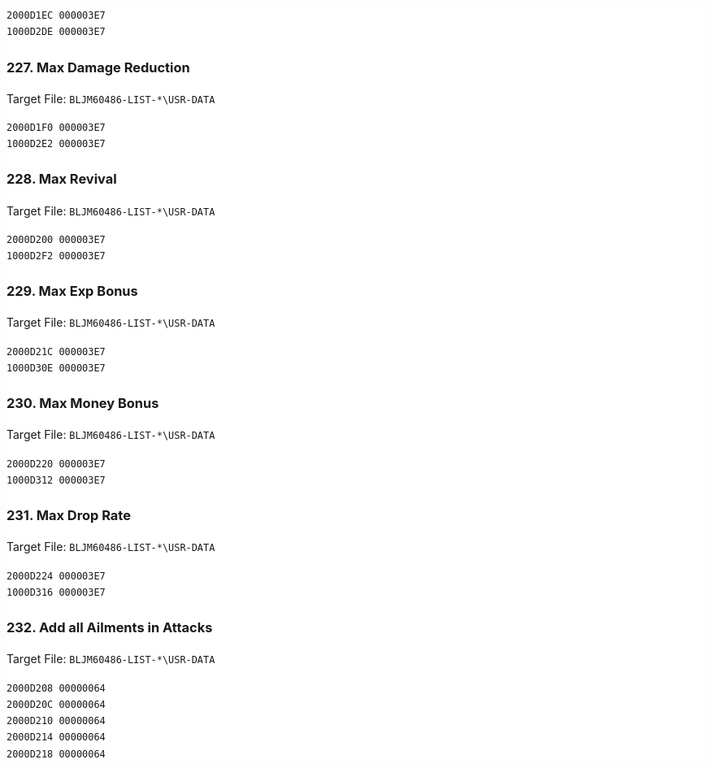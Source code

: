 ```
2000D1EC 000003E7
1000D2DE 000003E7
```

### 227. Max Damage Reduction

Target File: `BLJM60486-LIST-*\USR-DATA`

```
2000D1F0 000003E7
1000D2E2 000003E7
```

### 228. Max Revival

Target File: `BLJM60486-LIST-*\USR-DATA`

```
2000D200 000003E7
1000D2F2 000003E7
```

### 229. Max Exp Bonus

Target File: `BLJM60486-LIST-*\USR-DATA`

```
2000D21C 000003E7
1000D30E 000003E7
```

### 230. Max Money Bonus

Target File: `BLJM60486-LIST-*\USR-DATA`

```
2000D220 000003E7
1000D312 000003E7
```

### 231. Max Drop Rate

Target File: `BLJM60486-LIST-*\USR-DATA`

```
2000D224 000003E7
1000D316 000003E7
```

### 232. Add all Ailments in Attacks

Target File: `BLJM60486-LIST-*\USR-DATA`

```
2000D208 00000064
2000D20C 00000064
2000D210 00000064
2000D214 00000064
2000D218 00000064
```
